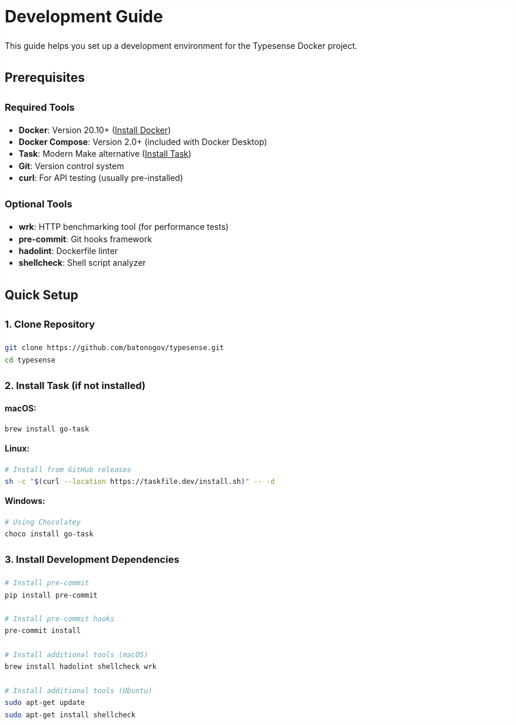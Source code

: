 # Development Guide

This guide helps you set up a development environment for the Typesense Docker project.

## Prerequisites

### Required Tools

- **Docker**: Version 20.10+ ([Install Docker](https://docs.docker.com/get-docker/))
- **Docker Compose**: Version 2.0+ (included with Docker Desktop)
- **Task**: Modern Make alternative ([Install Task](https://taskfile.dev/installation/))
- **Git**: Version control system
- **curl**: For API testing (usually pre-installed)

### Optional Tools

- **wrk**: HTTP benchmarking tool (for performance tests)
- **pre-commit**: Git hooks framework
- **hadolint**: Dockerfile linter
- **shellcheck**: Shell script analyzer

## Quick Setup

### 1. Clone Repository

```bash
git clone https://github.com/batonogov/typesense.git
cd typesense
```

### 2. Install Task (if not installed)

**macOS:**
```bash
brew install go-task
```

**Linux:**
```bash
# Install from GitHub releases
sh -c "$(curl --location https://taskfile.dev/install.sh)" -- -d
```

**Windows:**
```bash
# Using Chocolatey
choco install go-task
```

### 3. Install Development Dependencies

```bash
# Install pre-commit
pip install pre-commit

# Install pre-commit hooks
pre-commit install

# Install additional tools (macOS)
brew install hadolint shellcheck wrk

# Install additional tools (Ubuntu)
sudo apt-get update
sudo apt-get install shellcheck
```